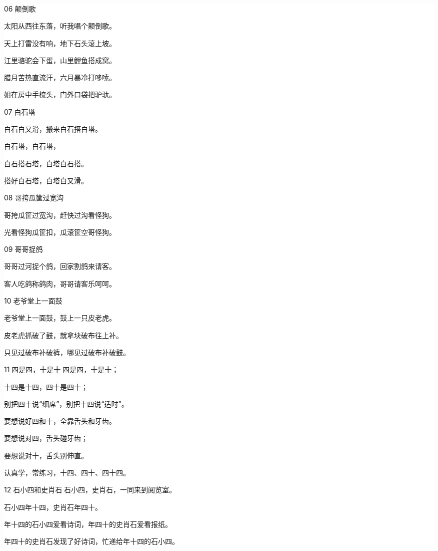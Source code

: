 06 颠倒歌

太阳从西往东落，听我唱个颠倒歌。

天上打雷没有响，地下石头滚上坡。

江里骆驼会下蛋，山里鲤鱼搭成窝。

腊月苦热直流汗，六月暴冷打哆嗦。

姐在房中手梳头，门外口袋把驴驮。

07 白石塔

白石白又滑，搬来白石搭白塔。

白石塔，白石塔，

白石搭石塔，白塔白石搭。

搭好白石塔，白塔白又滑。

08 哥挎瓜筐过宽沟

哥挎瓜筐过宽沟，赶快过沟看怪狗。

光看怪狗瓜筐扣，瓜滚筐空哥怪狗。

09 哥哥捉鸽

哥哥过河捉个鸽，回家割鸽来请客。

客人吃鸽称鸽肉，哥哥请客乐呵呵。

10 老爷堂上一面鼓

老爷堂上一面鼓，鼓上一只皮老虎。

皮老虎抓破了鼓，就拿块破布往上补。

只见过破布补破裤，哪见过破布补破鼓。

11 四是四，十是十
四是四，十是十；

十四是十四，四十是四十；

别把四十说“细席”，别把十四说“适时”。

要想说好四和十，全靠舌头和牙齿。

要想说对四，舌头碰牙齿；

要想说对十，舌头别伸直。

认真学，常练习，十四、四十、四十四。

12 石小四和史肖石
石小四，史肖石，一同来到阅览室。

石小四年十四，史肖石年四十。

年十四的石小四爱看诗词，年四十的史肖石爱看报纸。

年四十的史肖石发现了好诗词，忙递给年十四的石小四。
